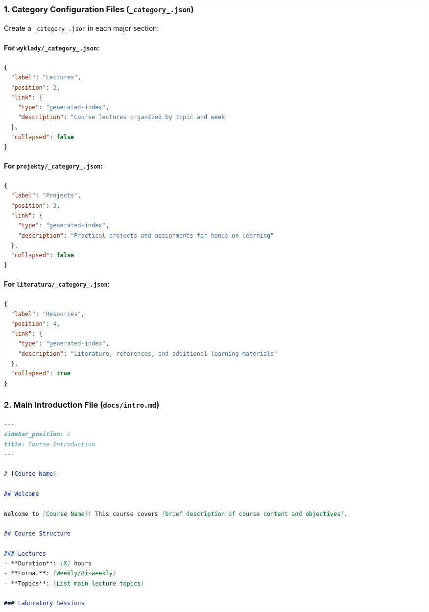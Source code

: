 ### 1. Category Configuration Files (`_category_.json`)

Create a `_category_.json` in each major section:

#### For `wyklady/_category_.json`:
```json
{
  "label": "Lectures",
  "position": 2,
  "link": {
    "type": "generated-index",
    "description": "Course lectures organized by topic and week"
  },
  "collapsed": false
}
```

#### For `projekty/_category_.json`:
```json
{
  "label": "Projects",
  "position": 3,
  "link": {
    "type": "generated-index",
    "description": "Practical projects and assignments for hands-on learning"
  },
  "collapsed": false
}
```

#### For `literatura/_category_.json`:
```json
{
  "label": "Resources",
  "position": 4,
  "link": {
    "type": "generated-index",
    "description": "Literature, references, and additional learning materials"
  },
  "collapsed": true
}
```

### 2. Main Introduction File (`docs/intro.md`)

```markdown
---
sidebar_position: 1
title: Course Introduction
---

# [Course Name]

## Welcome

Welcome to [Course Name]! This course covers [brief description of course content and objectives].

## Course Structure

### Lectures
- **Duration**: [X] hours
- **Format**: [Weekly/Bi-weekly]
- **Topics**: [List main lecture topics]

### Laboratory Sessions
```